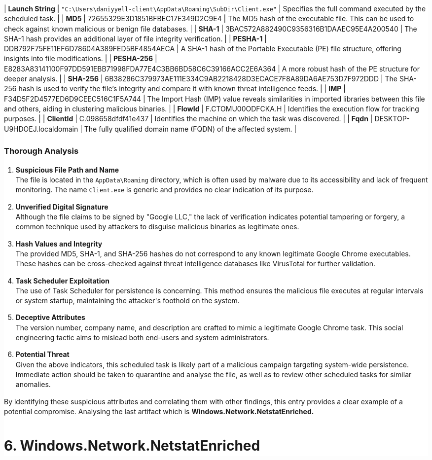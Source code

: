 | **Launch String**      | `"C:\Users\daniyyell-client\AppData\Roaming\SubDir\Client.exe"`                            | Specifies the full command executed by the scheduled task.                                                                                              |
| **MD5**                | 72655329E3D1851BFBEC17E349D2C9E4                                                           | The MD5 hash of the executable file. This can be used to check against known malicious or benign file databases.                                         |
| **SHA-1**              | 3BAC572A882490C9356316B1DAAEC95E4A200540                                                   | The SHA-1 hash provides an additional layer of file integrity verification.                                                                              |
| **PESHA-1**            | DDB792F75FE11EF6D78604A389FED5BF4854AECA                                                   | A SHA-1 hash of the Portable Executable (PE) file structure, offering insights into file modifications.                                                  |
| **PESHA-256**          | E8283A83141100F97DD591EBB71998FDA77E4C3BB6BD58C6C39166ACC2E6A364                           | A more robust hash of the PE structure for deeper analysis.                                                                                             |
| **SHA-256**            | 6B38286C379973AE111E334C9AB2218428D3ECACE7F8A89DA6AE753D7F972DDD                           | The SHA-256 hash is used to verify the file’s integrity and compare it with known threat intelligence feeds.                                             |
| **IMP**                | F34D5F2D4577ED6D9CEEC516C1F5A744                                                           | The Import Hash (IMP) value reveals similarities in imported libraries between this file and others, aiding in clustering malicious binaries.            |
| **FlowId**             | F.CTOMU00ODFCKA.H                                                                          | Identifies the execution flow for tracking purposes.                                                                                                    |
| **ClientId**           | C.098658dfdf41e437                                                                         | Identifies the machine on which the task was discovered.                                                                                                |
| **Fqdn**               | DESKTOP-U9HDOEJ.localdomain                                                                | The fully qualified domain name (FQDN) of the affected system.                                                                                          |


### Thorough Analysis

1. **Suspicious File Path and Name**  
   The file is located in the `AppData\Roaming` directory, which is often used by malware due to its accessibility and lack of frequent monitoring. The name `Client.exe` is generic and provides no clear indication of its purpose.

2. **Unverified Digital Signature**  
   Although the file claims to be signed by "Google LLC," the lack of verification indicates potential tampering or forgery, a common technique used by attackers to disguise malicious binaries as legitimate ones.

3. **Hash Values and Integrity**  
   The provided MD5, SHA-1, and SHA-256 hashes do not correspond to any known legitimate Google Chrome executables. These hashes can be cross-checked against threat intelligence databases like VirusTotal for further validation.

4. **Task Scheduler Exploitation**  
   The use of Task Scheduler for persistence is concerning. This method ensures the malicious file executes at regular intervals or system startup, maintaining the attacker's foothold on the system.

5. **Deceptive Attributes**  
   The version number, company name, and description are crafted to mimic a legitimate Google Chrome task. This social engineering tactic aims to mislead both end-users and system administrators.

6. **Potential Threat**  
   Given the above indicators, this scheduled task is likely part of a malicious campaign targeting system-wide persistence. Immediate action should be taken to quarantine and analyse the file, as well as to review other scheduled tasks for similar anomalies.

By identifying these suspicious attributes and correlating them with other findings, this entry provides a clear example of a potential compromise. Analysing the last artifact which is **Windows.Network.NetstatEnriched.**


# 6. Windows.Network.NetstatEnriched
